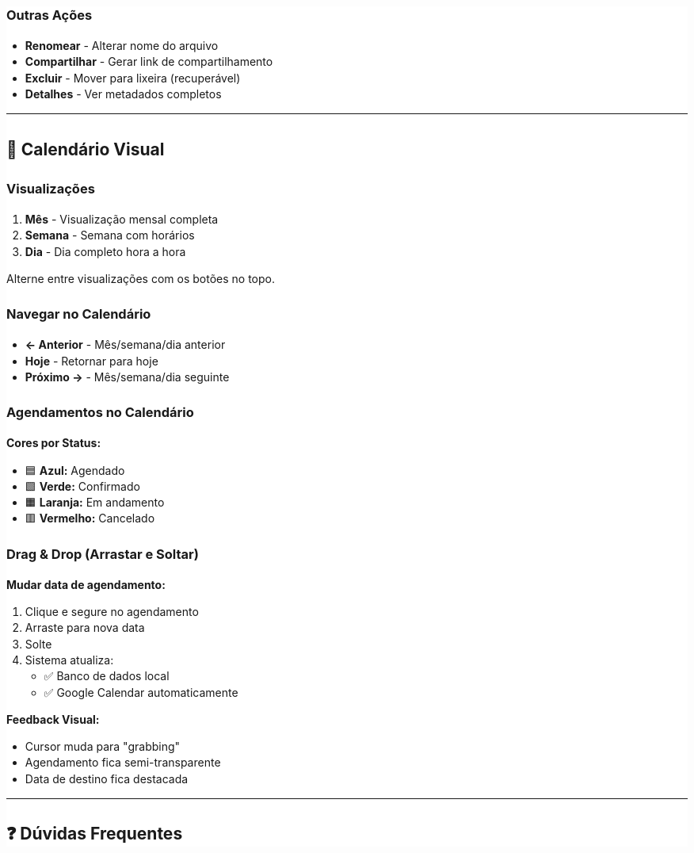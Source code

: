 ### Outras Ações

- **Renomear** - Alterar nome do arquivo
- **Compartilhar** - Gerar link de compartilhamento
- **Excluir** - Mover para lixeira (recuperável)
- **Detalhes** - Ver metadados completos

---

## 📆 Calendário Visual

### Visualizações

1. **Mês** - Visualização mensal completa
2. **Semana** - Semana com horários
3. **Dia** - Dia completo hora a hora

Alterne entre visualizações com os botões no topo.

### Navegar no Calendário

- **← Anterior** - Mês/semana/dia anterior
- **Hoje** - Retornar para hoje
- **Próximo →** - Mês/semana/dia seguinte

### Agendamentos no Calendário

**Cores por Status:**
- 🟦 **Azul:** Agendado
- 🟩 **Verde:** Confirmado
- 🟧 **Laranja:** Em andamento
- 🟥 **Vermelho:** Cancelado

### Drag & Drop (Arrastar e Soltar)

**Mudar data de agendamento:**
1. Clique e segure no agendamento
2. Arraste para nova data
3. Solte
4. Sistema atualiza:
   - ✅ Banco de dados local
   - ✅ Google Calendar automaticamente

**Feedback Visual:**
- Cursor muda para "grabbing"
- Agendamento fica semi-transparente
- Data de destino fica destacada

---

## ❓ Dúvidas Frequentes
